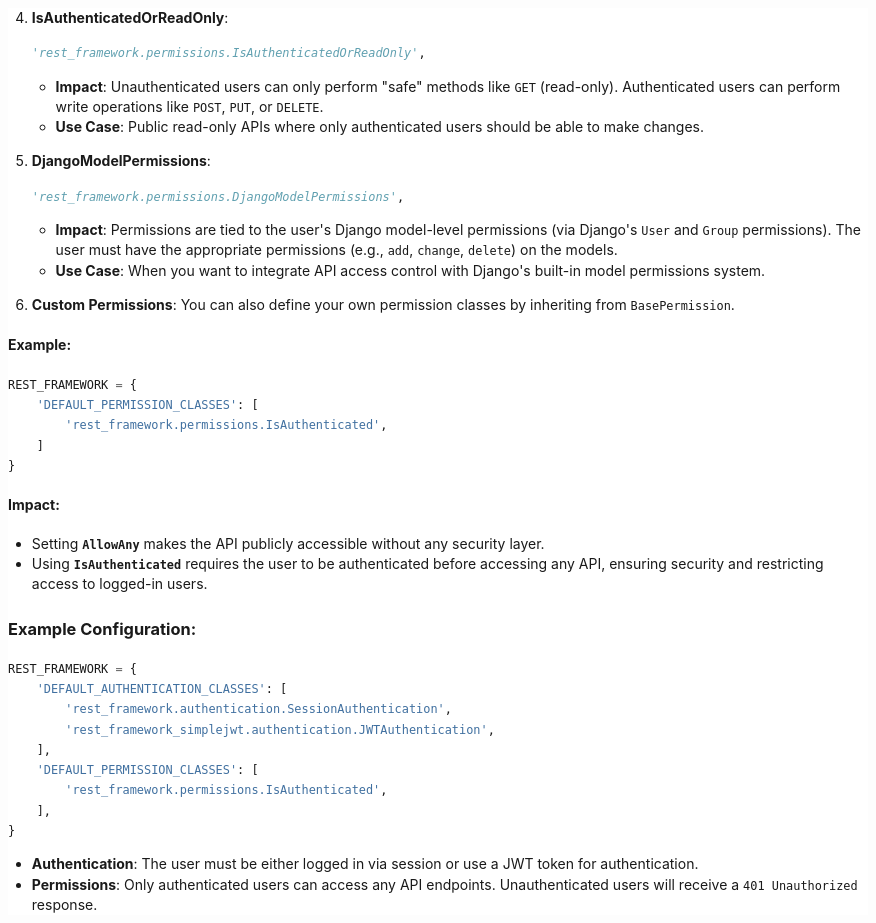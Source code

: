4. **IsAuthenticatedOrReadOnly**:
   ```python
   'rest_framework.permissions.IsAuthenticatedOrReadOnly',
   ```
   - **Impact**: Unauthenticated users can only perform "safe" methods like `GET` (read-only). Authenticated users can perform write operations like `POST`, `PUT`, or `DELETE`.
   - **Use Case**: Public read-only APIs where only authenticated users should be able to make changes.

5. **DjangoModelPermissions**:
   ```python
   'rest_framework.permissions.DjangoModelPermissions',
   ```
   - **Impact**: Permissions are tied to the user's Django model-level permissions (via Django's `User` and `Group` permissions). The user must have the appropriate permissions (e.g., `add`, `change`, `delete`) on the models.
   - **Use Case**: When you want to integrate API access control with Django's built-in model permissions system.

6. **Custom Permissions**:
   You can also define your own permission classes by inheriting from `BasePermission`.

#### Example:
```python
REST_FRAMEWORK = {
    'DEFAULT_PERMISSION_CLASSES': [
        'rest_framework.permissions.IsAuthenticated',
    ]
}
```

#### Impact:
- Setting **`AllowAny`** makes the API publicly accessible without any security layer.
- Using **`IsAuthenticated`** requires the user to be authenticated before accessing any API, ensuring security and restricting access to logged-in users.

### Example Configuration:

```python
REST_FRAMEWORK = {
    'DEFAULT_AUTHENTICATION_CLASSES': [
        'rest_framework.authentication.SessionAuthentication',
        'rest_framework_simplejwt.authentication.JWTAuthentication',
    ],
    'DEFAULT_PERMISSION_CLASSES': [
        'rest_framework.permissions.IsAuthenticated',
    ],
}
```

- **Authentication**: The user must be either logged in via session or use a JWT token for authentication.
- **Permissions**: Only authenticated users can access any API endpoints. Unauthenticated users will receive a `401 Unauthorized` response.
